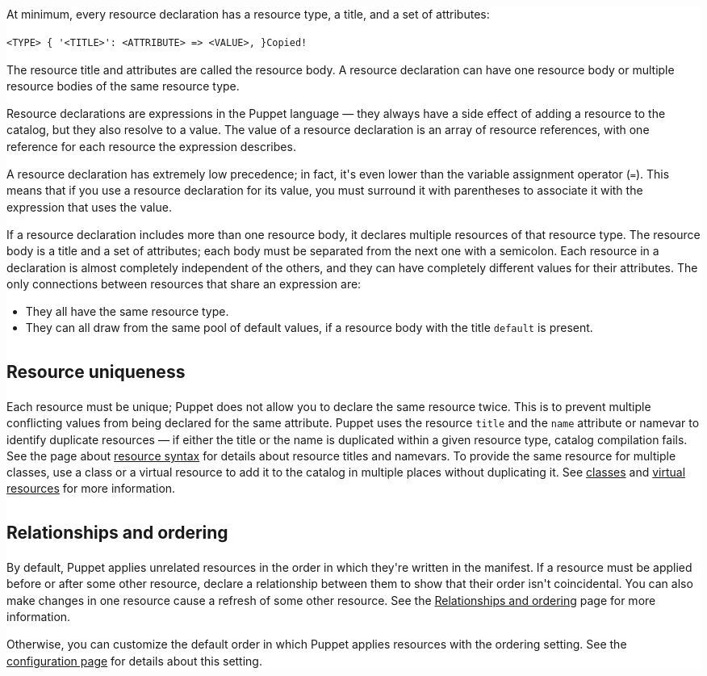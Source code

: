 At minimum, every resource declaration has a resource type, a          title, and a set of attributes:        

```
<TYPE> { '<TITLE>': <ATTRIBUTE> => <VALUE>, }Copied!
```

The resource title and attributes are called the resource body. A resource declaration can        have one resource body or multiple resource bodies of the same resource type.

Resource declarations are expressions in the Puppet language        — they always have a side effect of adding a resource to the catalog, but they also resolve        to a value. The value of a resource declaration is an array of resource          references, with one reference for each resource the expression describes. 

A resource declaration has extremely low precedence; in fact, it's even lower than the        variable assignment operator (`=`). This means that if you use a resource        declaration for its value, you must surround it with parentheses to associate it with the        expression that uses the value.

If a resource declaration includes more than one resource body, it declares multiple        resources of that resource type. The resource body is a title and a set of attributes; each        body must be separated from the next one with a semicolon. Each resource in a declaration is        almost completely independent of the others, and they can have completely different values        for their attributes. The only connections between resources that share an expression are: 

- They all have the same resource type.
- They can all draw from the same pool of default values, if a resource body with the              title `default` is present.

## Resource uniqueness

Each resource must be unique; Puppet does not allow you to        declare the same resource twice. This is to prevent multiple conflicting values from being        declared for the same attribute. Puppet uses the resource          `title` and the `name` attribute or namevar to        identify duplicate resources — if either the title or the name is duplicated within a given        resource type, catalog compilation fails. See the page about [resource syntax](https://www.puppet.com/docs/puppet/7/lang_resources.html#lang_resource_syntax) for details about resource titles        and namevars. To provide the same resource for multiple classes, use a class or a virtual        resource to add it to the catalog in multiple places without duplicating it. See [classes](https://www.puppet.com/docs/puppet/7/lang_classes.html#lang_classes) and [virtual resources](https://www.puppet.com/docs/puppet/7/lang_virtual.html) for more information. 

## Relationships and ordering

By default, Puppet applies unrelated resources in the order        in which they're written in the manifest. If a resource must be applied before or after some        other resource, declare a relationship between them to show that their order isn't        coincidental. You can also make changes in one resource cause a refresh of some other        resource. See the [Relationships and ordering](https://www.puppet.com/docs/puppet/7/lang_relationships.html#lang_relationships)        page for more information. 

Otherwise, you can customize the default order in which Puppet applies resources with the ordering setting. See the [configuration page](https://www.puppet.com/docs/puppet/7/configuration.html) for details about this setting. 
